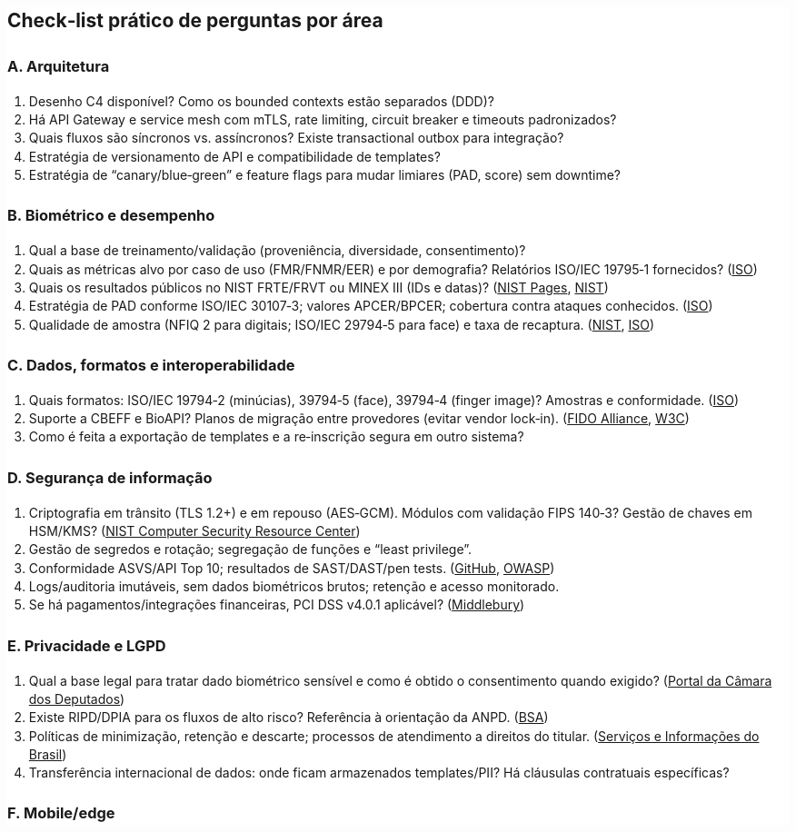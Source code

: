 ## Check‑list prático de perguntas por área

### A. Arquitetura

1. Desenho C4 disponível? Como os bounded contexts estão separados (DDD)?
2. Há API Gateway e service mesh com mTLS, rate limiting, circuit breaker e timeouts padronizados?
3. Quais fluxos são síncronos vs. assíncronos? Existe transactional outbox para integração?
4. Estratégia de versionamento de API e compatibilidade de templates?
5. Estratégia de “canary/blue‑green” e feature flags para mudar limiares (PAD, score) sem downtime?

### B. Biométrico e desempenho

1. Qual a base de treinamento/validação (proveniência, diversidade, consentimento)?
2. Quais as métricas alvo por caso de uso (FMR/FNMR/EER) e por demografia? Relatórios ISO/IEC 19795‑1 fornecidos? ([ISO][1])
3. Quais os resultados públicos no NIST FRTE/FRVT ou MINEX III (IDs e datas)? ([NIST Pages][2], [NIST][4])
4. Estratégia de PAD conforme ISO/IEC 30107‑3; valores APCER/BPCER; cobertura contra ataques conhecidos. ([ISO][5])
5. Qualidade de amostra (NFIQ 2 para digitais; ISO/IEC 29794‑5 para face) e taxa de recaptura. ([NIST][6], [ISO][1])

### C. Dados, formatos e interoperabilidade

1. Quais formatos: ISO/IEC 19794‑2 (minúcias), 39794‑5 (face), 39794‑4 (finger image)? Amostras e conformidade. ([ISO][8])
2. Suporte a CBEFF e BioAPI? Planos de migração entre provedores (evitar vendor lock‑in). ([FIDO Alliance][9], [W3C][10])
3. Como é feita a exportação de templates e a re‑inscrição segura em outro sistema?

### D. Segurança de informação

1. Criptografia em trânsito (TLS 1.2+) e em repouso (AES‑GCM). Módulos com validação FIPS 140‑3? Gestão de chaves em HSM/KMS? ([NIST Computer Security Resource Center][12])
2. Gestão de segredos e rotação; segregação de funções e “least privilege”.
3. Conformidade ASVS/API Top 10; resultados de SAST/DAST/pen tests. ([GitHub][18], [OWASP][19])
4. Logs/auditoria imutáveis, sem dados biométricos brutos; retenção e acesso monitorado.
5. Se há pagamentos/integrações financeiras, PCI DSS v4.0.1 aplicável? ([Middlebury][30])

### E. Privacidade e LGPD

1. Qual a base legal para tratar dado biométrico sensível e como é obtido o consentimento quando exigido? ([Portal da Câmara dos Deputados][13])
2. Existe RIPD/DPIA para os fluxos de alto risco? Referência à orientação da ANPD. ([BSA][16])
3. Políticas de minimização, retenção e descarte; processos de atendimento a direitos do titular. ([Serviços e Informações do Brasil][29])
4. Transferência internacional de dados: onde ficam armazenados templates/PII? Há cláusulas contratuais específicas?

### F. Mobile/edge


[1]: https://www.iso.org/standard/81005.html?utm_source=chatgpt.com 'ISO/IEC 29794-5:2025 - Face image data'
[2]: https://pages.nist.gov/frvt/html/frvt11.html?utm_source=chatgpt.com 'Face Recognition Technology Evaluation (FRTE) 1:1 Verification'
[3]: https://nvlpubs.nist.gov/nistpubs/ir/2022/NIST.IR.8439.pdf?utm_source=chatgpt.com 'Ongoing Face Recognition Vendor Test (FRVT)'
[4]: https://www.nist.gov/itl/iad/btg/minutiae-interoperability-exchange-minex-iii?utm_source=chatgpt.com 'Minutiae Interoperability Exchange (MINEX) III'
[5]: https://www.iso.org/standard/50867.html?utm_source=chatgpt.com 'ISO/IEC 19794-5:2011 - Biometric data interchange formats'
[6]: https://www.nist.gov/services-resources/software/nfiq-2?utm_source=chatgpt.com 'NFIQ 2 | NIST'
[7]: https://www.nec.com/en/press/202504/global_20250409_01.html?utm_source=chatgpt.com 'NEC Face Recognition Ranks First in NIST Accuracy Testing'
[8]: https://www.iso.org/standard/50864.html?utm_source=chatgpt.com 'ISO/IEC 19794-2:2011 - Biometric data interchange formats'
[9]: https://fidoalliance.org/specs/fido-v2.2-rd-20230321/fido-client-to-authenticator-protocol-v2.2-rd-20230321.html?utm_source=chatgpt.com 'Client to Authenticator Protocol (CTAP)'
[10]: https://www.w3.org/TR/webauthn-2/?utm_source=chatgpt.com 'Web Authentication: An API for accessing Public Key ...'
[11]: https://www.iso.org/obp/ui/es/?utm_source=chatgpt.com 'ISO/IEC 29794-5:2025(en), Information technology'
[12]: https://csrc.nist.gov/pubs/fips/140-3/final?utm_source=chatgpt.com 'FIPS 140-3, Security Requirements for Cryptographic Modules'
[13]: https://www2.camara.leg.br/legin/fed/lei/2018/lei-13709-14-agosto-2018-787077-publicacaooriginal-156212-pl.html?utm_source=chatgpt.com 'LEI Nº 13.709, DE 14 DE AGOSTO DE 2018 - Publicação Original'
[14]: https://www.mattosfilho.com.br/wp-content/uploads/2025/01/mattos-filho-guia-pratico-para-agentes-de-tratamento.pdf?utm_source=chatgpt.com '[PDF] Guia prático para agentes de tratamento | Mattos Filho'
[15]: https://www.dataprivacybr.org/a-tomada-de-subsidios-sobre-dados-biometricos-da-anpd-um-guia-para-participacao-social-efetiva/?utm_source=chatgpt.com 'A tomada de subsídios sobre dados biométricos da ANPD'
[16]: https://www.bsa.org/files/policy-filings/20250625bsacommentsanpdbiometrics_pt.pdf?utm_source=chatgpt.com '[PDF] Consulta da ANPD sobre Dados Biométricos'
[17]: https://templates.machinezoo.com/iso-19794-1-2011?utm_source=chatgpt.com 'ISO/IEC 19794-1:2011 Summary - Fingerprint template formats'
[18]: https://raw.githubusercontent.com/OWASP/ASVS/v4.0.3/4.0/OWASP%20Application%20Security%20Verification%20Standard%204.0.3-en.pdf?utm_source=chatgpt.com 'Application Security Verification Standard 4.0.3 - GitHub'
[19]: https://owasp.org/API-Security/editions/2023/en/0x11-t10/?utm_source=chatgpt.com 'OWASP Top 10 API Security Risks – 2023'
[20]: https://support.apple.com/guide/security/secure-enclave-sec59b0b31ff/web?utm_source=chatgpt.com 'Secure Enclave'
[21]: https://developer.android.com/privacy-and-security/keystore?utm_source=chatgpt.com 'Android Keystore system | Security'
[22]: https://source.android.com/docs/security/best-practices/hardware?utm_source=chatgpt.com 'Hardware security best practices'
[23]: https://mas.owasp.org/MASVS/?utm_source=chatgpt.com 'OWASP MASVS - OWASP Mobile Application Security'
[24]: https://www.iso.org/standard/27001?utm_source=chatgpt.com 'ISO/IEC 27001:2022 - Information security management ...'
[25]: https://nvlpubs.nist.gov/nistpubs/FIPS/NIST.FIPS.140-3.pdf?utm_source=chatgpt.com 'Security Requirements for Cryptographic Modules'
[26]: https://spdx.dev/use/specifications/?utm_source=chatgpt.com 'Specifications'
[27]: https://cyclonedx.org/?utm_source=chatgpt.com 'CycloneDX Bill of Materials Standard | CycloneDX'
[28]: https://slsa.dev/?utm_source=chatgpt.com 'SLSA • Supply-chain Levels for Software Artifacts'
[29]: https://www.gov.br/saude/pt-br/acesso-a-informacao/lgpd?utm_source=chatgpt.com 'Lei Geral de Proteção de Dados Pessoais (LGPD) - Portal Gov.br'
[30]: https://www.middlebury.edu/sites/default/files/2025-01/PCI-DSS-v4_0_1.pdf?utm_source=chatgpt.com 'Payment Card Industry Data Security Standard'
[1]: https://www.iso.org/standard/73515.html?utm_source=chatgpt.com 'ISO/IEC 19795-1:2021 - Information technology'
[2]: https://www.nist.gov/document/3401mansfieldpanelibpcpdf?utm_source=chatgpt.com 'ISO/IEC 19795 Biometric Performance Testing and Reporting'
[3]: https://nvlpubs.nist.gov/nistpubs/ir/2019/nist.ir.8280.pdf?utm_source=chatgpt.com 'Face Recognition Vendor Test (FRVT), Part 3: Demographic ...'
[4]: https://pages.nist.gov/frvt/reports/demographics/nistir_8429.pdf?utm_source=chatgpt.com 'Face Recognition Vendor Test (FRVT) Part 8 - NIST Pages'
[5]: https://en.wikipedia.org/wiki/Receiver_operating_characteristic?utm_source=chatgpt.com 'Receiver operating characteristic'
[6]: https://myslu.stlawu.edu/~msch/biometrics/papers/adler-schuckers-2005-Composite-DETfinal.pdf?utm_source=chatgpt.com 'Calculation of a Composite DET Curve'
[7]: https://www.nist.gov/programs-projects/minutiae-interoperability-exchange-minex-overview?utm_source=chatgpt.com 'Minutiae Interoperability Exchange (MINEX) Overview | NIST'
[8]: https://www.iso.org/standard/79520.html?utm_source=chatgpt.com 'ISO/IEC 30107-3:2023 - Information technology'
[9]: https://www.nist.gov/services-resources/software/nfiq-2?utm_source=chatgpt.com 'NFIQ 2 | NIST'
[10]: https://nvlpubs.nist.gov/nistpubs/ir/2021/NIST.IR.8382.pdf?utm_source=chatgpt.com 'NFIQ 2 NIST Fingerprint Image Quality'
[11]: https://www.iso.org/standard/81005.html?utm_source=chatgpt.com 'ISO/IEC 29794-5:2025 - Face image data'
[12]: https://eab.org/files/events/2021-11-16-18_Face_Image_Quality/20211118_05_grother_NIST-Quality-Evaluations.pdf?ts=1755216000083&utm_source=chatgpt.com 'NIST Quality Evaluations ISO/IEC 29794-5'